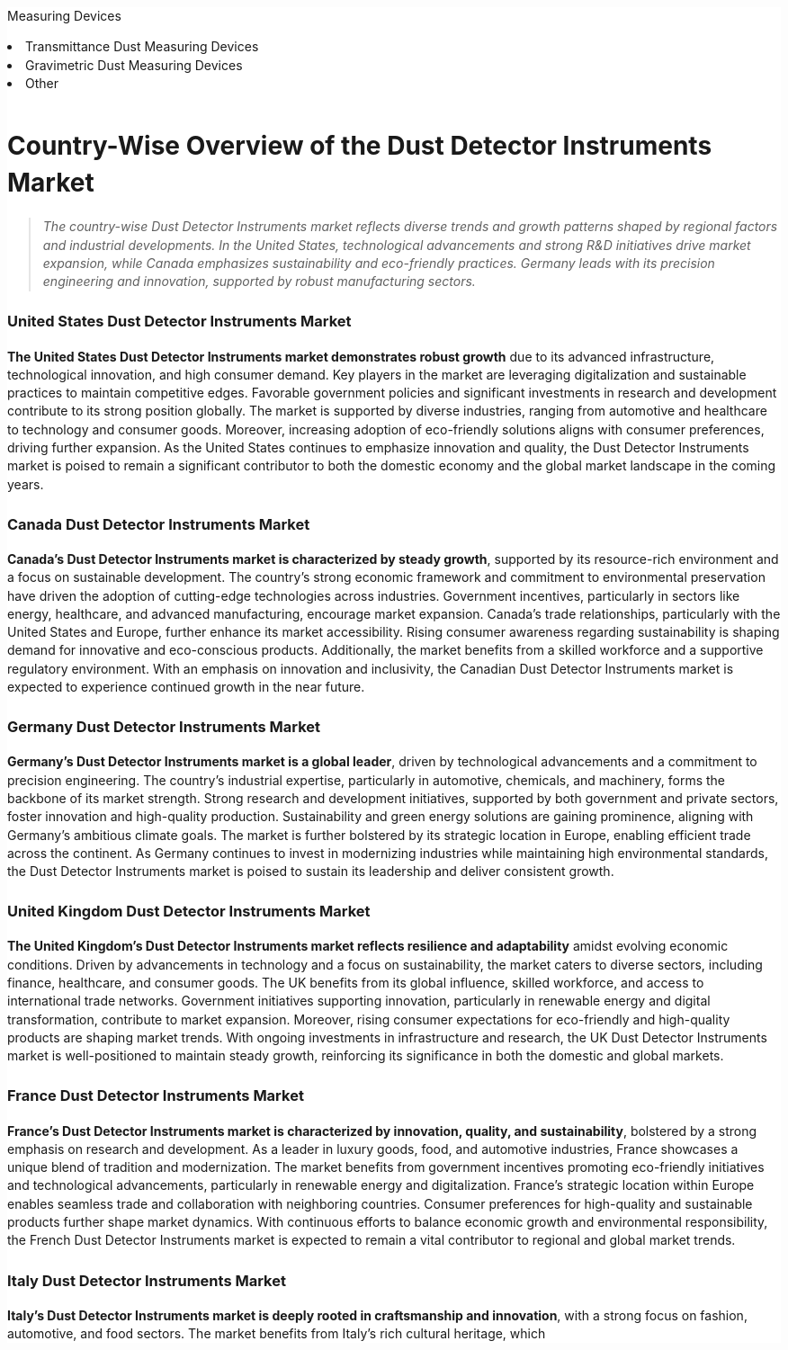 Measuring Devices</li><li>Transmittance Dust Measuring Devices</li><li>Gravimetric Dust Measuring Devices</li><li>Other</li></ul><h1><span class="">Country-Wise Overview of the Dust Detector Instruments Market<br /></span></h1><blockquote><p><em><span class="">The country-wise Dust Detector Instruments market reflects diverse trends and growth patterns shaped by regional factors and industrial developments. In the United States, technological advancements and strong R&amp;D initiatives drive market expansion, while Canada emphasizes sustainability and eco-friendly practices. Germany leads with its precision engineering and innovation, supported by robust manufacturing sectors.</span></em></p></blockquote><h3><strong>United States Dust Detector Instruments Market</strong></h3><p><strong>The United States Dust Detector Instruments market demonstrates robust growth</strong> due to its advanced infrastructure, technological innovation, and high consumer demand. Key players in the market are leveraging digitalization and sustainable practices to maintain competitive edges. Favorable government policies and significant investments in research and development contribute to its strong position globally. The market is supported by diverse industries, ranging from automotive and healthcare to technology and consumer goods. Moreover, increasing adoption of eco-friendly solutions aligns with consumer preferences, driving further expansion. As the United States continues to emphasize innovation and quality, the Dust Detector Instruments market is poised to remain a significant contributor to both the domestic economy and the global market landscape in the coming years.</p><h3><strong>Canada Dust Detector Instruments Market</strong></h3><p><strong>Canada&rsquo;s Dust Detector Instruments market is characterized by steady growth</strong>, supported by its resource-rich environment and a focus on sustainable development. The country&rsquo;s strong economic framework and commitment to environmental preservation have driven the adoption of cutting-edge technologies across industries. Government incentives, particularly in sectors like energy, healthcare, and advanced manufacturing, encourage market expansion. Canada&rsquo;s trade relationships, particularly with the United States and Europe, further enhance its market accessibility. Rising consumer awareness regarding sustainability is shaping demand for innovative and eco-conscious products. Additionally, the market benefits from a skilled workforce and a supportive regulatory environment. With an emphasis on innovation and inclusivity, the Canadian Dust Detector Instruments market is expected to experience continued growth in the near future.</p><h3><strong>Germany Dust Detector Instruments Market</strong></h3><p><strong>Germany&rsquo;s Dust Detector Instruments market is a global leader</strong>, driven by technological advancements and a commitment to precision engineering. The country&rsquo;s industrial expertise, particularly in automotive, chemicals, and machinery, forms the backbone of its market strength. Strong research and development initiatives, supported by both government and private sectors, foster innovation and high-quality production. Sustainability and green energy solutions are gaining prominence, aligning with Germany&rsquo;s ambitious climate goals. The market is further bolstered by its strategic location in Europe, enabling efficient trade across the continent. As Germany continues to invest in modernizing industries while maintaining high environmental standards, the Dust Detector Instruments market is poised to sustain its leadership and deliver consistent growth.</p><h3><strong>United Kingdom Dust Detector Instruments Market</strong></h3><p><strong>The United Kingdom&rsquo;s Dust Detector Instruments market reflects resilience and adaptability</strong> amidst evolving economic conditions. Driven by advancements in technology and a focus on sustainability, the market caters to diverse sectors, including finance, healthcare, and consumer goods. The UK benefits from its global influence, skilled workforce, and access to international trade networks. Government initiatives supporting innovation, particularly in renewable energy and digital transformation, contribute to market expansion. Moreover, rising consumer expectations for eco-friendly and high-quality products are shaping market trends. With ongoing investments in infrastructure and research, the UK Dust Detector Instruments market is well-positioned to maintain steady growth, reinforcing its significance in both the domestic and global markets.</p><h3><strong>France Dust Detector Instruments Market</strong></h3><p><strong>France&rsquo;s Dust Detector Instruments market is characterized by innovation, quality, and sustainability</strong>, bolstered by a strong emphasis on research and development. As a leader in luxury goods, food, and automotive industries, France showcases a unique blend of tradition and modernization. The market benefits from government incentives promoting eco-friendly initiatives and technological advancements, particularly in renewable energy and digitalization. France&rsquo;s strategic location within Europe enables seamless trade and collaboration with neighboring countries. Consumer preferences for high-quality and sustainable products further shape market dynamics. With continuous efforts to balance economic growth and environmental responsibility, the French Dust Detector Instruments market is expected to remain a vital contributor to regional and global market trends.</p><h3><strong>Italy Dust Detector Instruments Market</strong></h3><p><strong>Italy&rsquo;s Dust Detector Instruments market is deeply rooted in craftsmanship and innovation</strong>, with a strong focus on fashion, automotive, and food sectors. The market benefits from Italy&rsquo;s rich cultural heritage, which